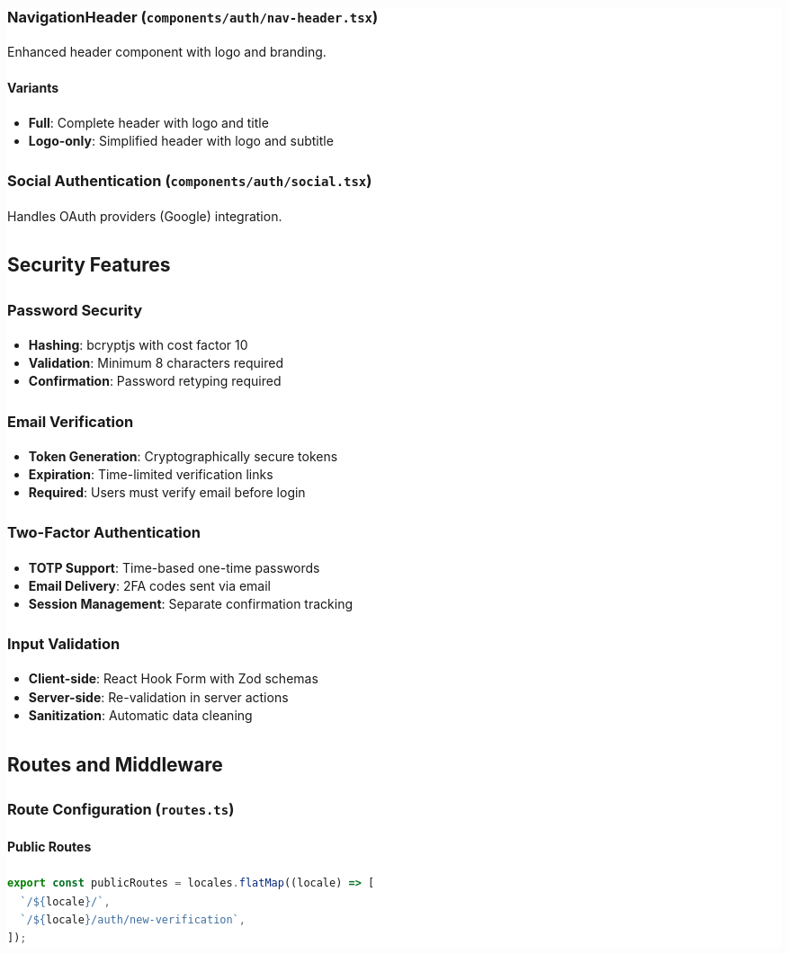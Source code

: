 ### NavigationHeader (`components/auth/nav-header.tsx`)

Enhanced header component with logo and branding.

#### Variants

- **Full**: Complete header with logo and title
- **Logo-only**: Simplified header with logo and subtitle

### Social Authentication (`components/auth/social.tsx`)

Handles OAuth providers (Google) integration.

## Security Features

### Password Security

- **Hashing**: bcryptjs with cost factor 10
- **Validation**: Minimum 8 characters required
- **Confirmation**: Password retyping required

### Email Verification

- **Token Generation**: Cryptographically secure tokens
- **Expiration**: Time-limited verification links
- **Required**: Users must verify email before login

### Two-Factor Authentication

- **TOTP Support**: Time-based one-time passwords
- **Email Delivery**: 2FA codes sent via email
- **Session Management**: Separate confirmation tracking

### Input Validation

- **Client-side**: React Hook Form with Zod schemas
- **Server-side**: Re-validation in server actions
- **Sanitization**: Automatic data cleaning

## Routes and Middleware

### Route Configuration (`routes.ts`)

#### Public Routes

```typescript
export const publicRoutes = locales.flatMap((locale) => [
  `/${locale}/`,
  `/${locale}/auth/new-verification`,
]);
```
